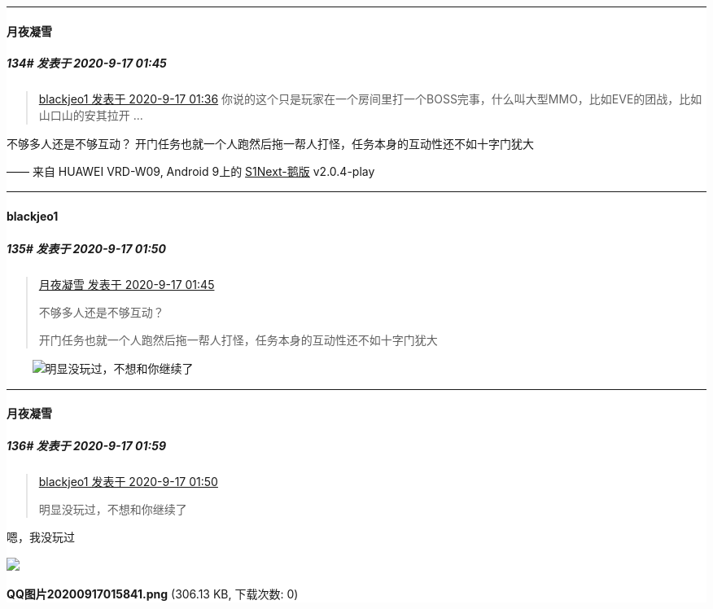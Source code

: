 

-----

####  月夜凝雪  
##### 134#       发表于 2020-9-17 01:45



<blockquote><a href="httphttps://bbs.saraba1st.com/2b/forum.php?mod=redirect&amp;goto=findpost&amp;pid=48759156&amp;ptid=1959372" target="_blank">blackjeo1 发表于 2020-9-17 01:36</a>
你说的这个只是玩家在一个房间里打一个BOSS完事，什么叫大型MMO，比如EVE的团战，比如山口山的安其拉开 ...</blockquote>
不够多人还是不够互动？
开门任务也就一个人跑然后拖一帮人打怪，任务本身的互动性还不如十字门犹大

—— 来自 HUAWEI VRD-W09, Android 9上的 [S1Next-鹅版](https://github.com/ykrank/S1-Next/releases) v2.0.4-play







-----

####  blackjeo1  
##### 135#       发表于 2020-9-17 01:50



<blockquote><a href="httphttps://bbs.saraba1st.com/2b/forum.php?mod=redirect&amp;goto=findpost&amp;pid=48759186&amp;ptid=1959372" target="_blank">月夜凝雪 发表于 2020-9-17 01:45</a>

不够多人还是不够互动？

开门任务也就一个人跑然后拖一帮人打怪，任务本身的互动性还不如十字门犹大</blockquote>
        <img src="https://static.saraba1st.com/image/smiley/face2017/049.png" referrerpolicy="no-referrer">明显没玩过，不想和你继续了







-----

####  月夜凝雪  
##### 136#       发表于 2020-9-17 01:59



<blockquote><a href="httphttps://bbs.saraba1st.com/2b/forum.php?mod=redirect&amp;goto=findpost&amp;pid=48759203&amp;ptid=1959372" target="_blank">blackjeo1 发表于 2020-9-17 01:50</a>

明显没玩过，不想和你继续了</blockquote>
嗯，我没玩过


<img src="https://img.saraba1st.com/forum/202009/17/015911dbr2644gmc4ggbp4.png" referrerpolicy="no-referrer">


<strong>QQ图片20200917015841.png</strong> (306.13 KB, 下载次数: 0)
